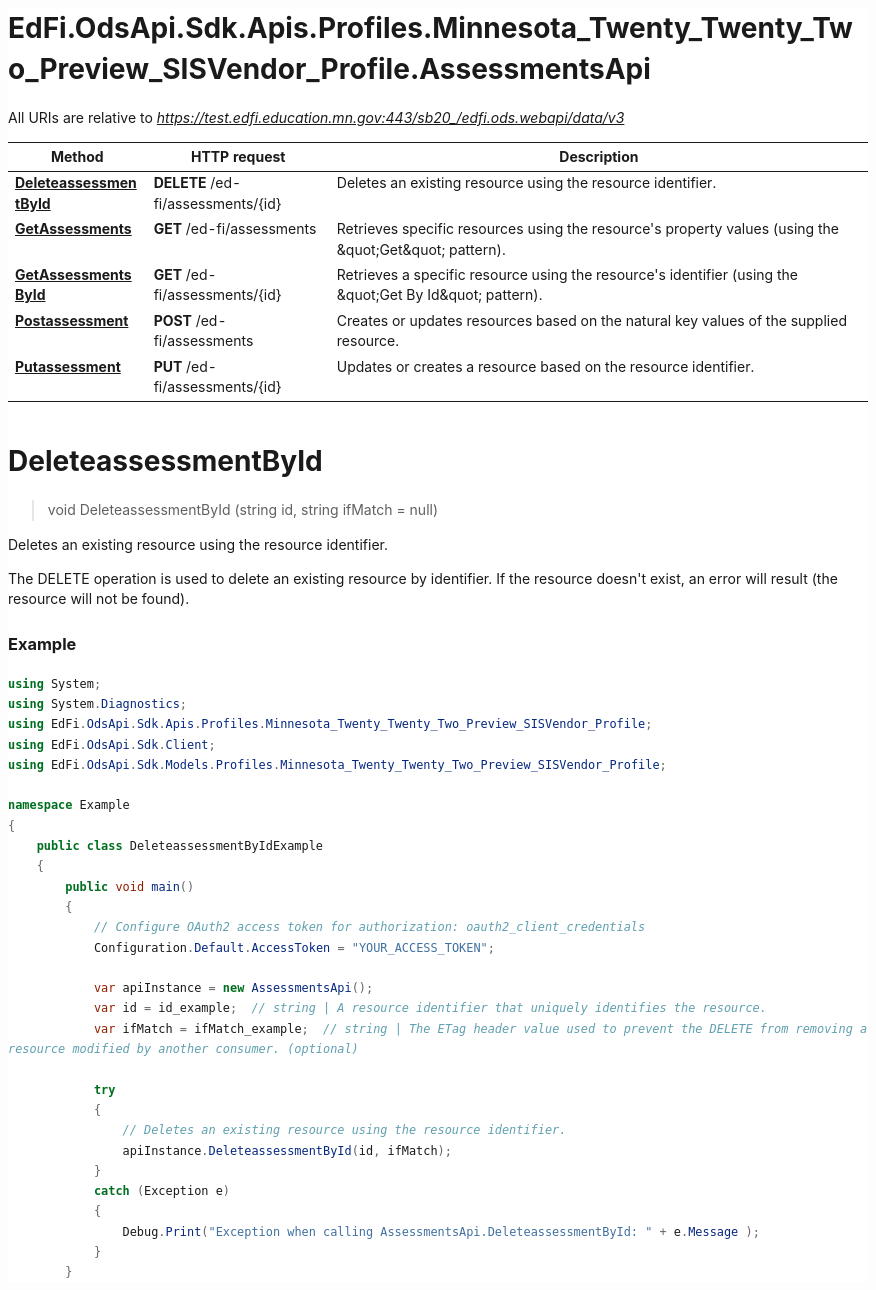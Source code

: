 # EdFi.OdsApi.Sdk.Apis.Profiles.Minnesota_Twenty_Twenty_Two_Preview_SISVendor_Profile.AssessmentsApi

All URIs are relative to *https://test.edfi.education.mn.gov:443/sb20_/edfi.ods.webapi/data/v3*

Method | HTTP request | Description
------------- | ------------- | -------------
[**DeleteassessmentById**](AssessmentsApi.md#deleteassessmentbyid) | **DELETE** /ed-fi/assessments/{id} | Deletes an existing resource using the resource identifier.
[**GetAssessments**](AssessmentsApi.md#getassessments) | **GET** /ed-fi/assessments | Retrieves specific resources using the resource&#39;s property values (using the \&quot;Get\&quot; pattern).
[**GetAssessmentsById**](AssessmentsApi.md#getassessmentsbyid) | **GET** /ed-fi/assessments/{id} | Retrieves a specific resource using the resource&#39;s identifier (using the \&quot;Get By Id\&quot; pattern).
[**Postassessment**](AssessmentsApi.md#postassessment) | **POST** /ed-fi/assessments | Creates or updates resources based on the natural key values of the supplied resource.
[**Putassessment**](AssessmentsApi.md#putassessment) | **PUT** /ed-fi/assessments/{id} | Updates or creates a resource based on the resource identifier.


<a name="deleteassessmentbyid"></a>
# **DeleteassessmentById**
> void DeleteassessmentById (string id, string ifMatch = null)

Deletes an existing resource using the resource identifier.

The DELETE operation is used to delete an existing resource by identifier. If the resource doesn't exist, an error will result (the resource will not be found).

### Example
```csharp
using System;
using System.Diagnostics;
using EdFi.OdsApi.Sdk.Apis.Profiles.Minnesota_Twenty_Twenty_Two_Preview_SISVendor_Profile;
using EdFi.OdsApi.Sdk.Client;
using EdFi.OdsApi.Sdk.Models.Profiles.Minnesota_Twenty_Twenty_Two_Preview_SISVendor_Profile;

namespace Example
{
    public class DeleteassessmentByIdExample
    {
        public void main()
        {
            // Configure OAuth2 access token for authorization: oauth2_client_credentials
            Configuration.Default.AccessToken = "YOUR_ACCESS_TOKEN";

            var apiInstance = new AssessmentsApi();
            var id = id_example;  // string | A resource identifier that uniquely identifies the resource.
            var ifMatch = ifMatch_example;  // string | The ETag header value used to prevent the DELETE from removing a resource modified by another consumer. (optional) 

            try
            {
                // Deletes an existing resource using the resource identifier.
                apiInstance.DeleteassessmentById(id, ifMatch);
            }
            catch (Exception e)
            {
                Debug.Print("Exception when calling AssessmentsApi.DeleteassessmentById: " + e.Message );
            }
        }
```
